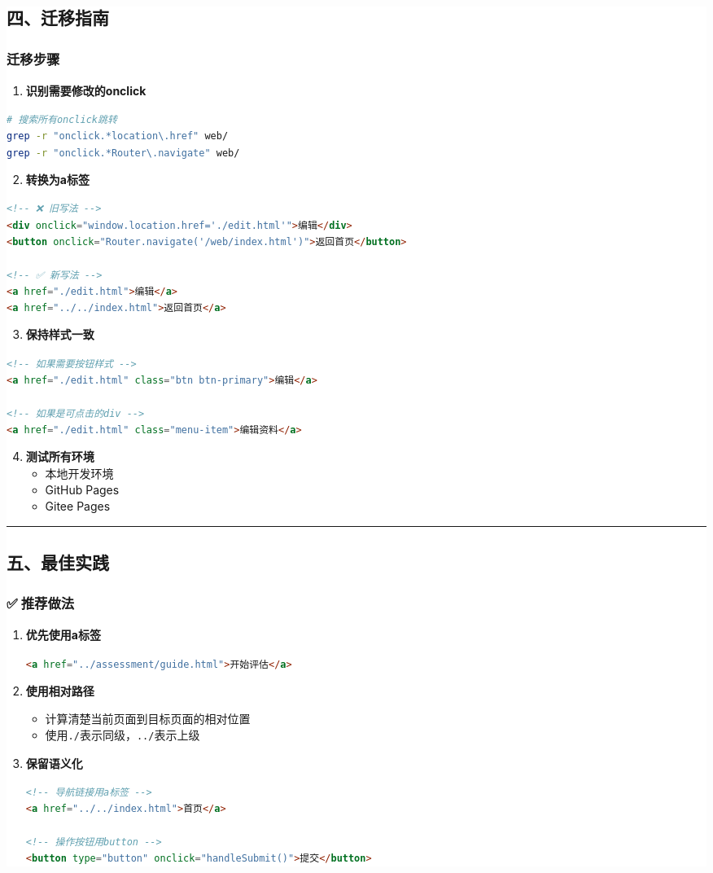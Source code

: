 
## 四、迁移指南

### 迁移步骤

1. **识别需要修改的onclick**
```bash
# 搜索所有onclick跳转
grep -r "onclick.*location\.href" web/
grep -r "onclick.*Router\.navigate" web/
```

2. **转换为a标签**
```html
<!-- ❌ 旧写法 -->
<div onclick="window.location.href='./edit.html'">编辑</div>
<button onclick="Router.navigate('/web/index.html')">返回首页</button>

<!-- ✅ 新写法 -->
<a href="./edit.html">编辑</a>
<a href="../../index.html">返回首页</a>
```

3. **保持样式一致**
```html
<!-- 如果需要按钮样式 -->
<a href="./edit.html" class="btn btn-primary">编辑</a>

<!-- 如果是可点击的div -->
<a href="./edit.html" class="menu-item">编辑资料</a>
```

4. **测试所有环境**
   - 本地开发环境
   - GitHub Pages
   - Gitee Pages

---

## 五、最佳实践

### ✅ 推荐做法

1. **优先使用a标签**
   ```html
   <a href="../assessment/guide.html">开始评估</a>
   ```

2. **使用相对路径**
   - 计算清楚当前页面到目标页面的相对位置
   - 使用`./`表示同级，`../`表示上级

3. **保留语义化**
   ```html
   <!-- 导航链接用a标签 -->
   <a href="../../index.html">首页</a>
   
   <!-- 操作按钮用button -->
   <button type="button" onclick="handleSubmit()">提交</button>
   ```
